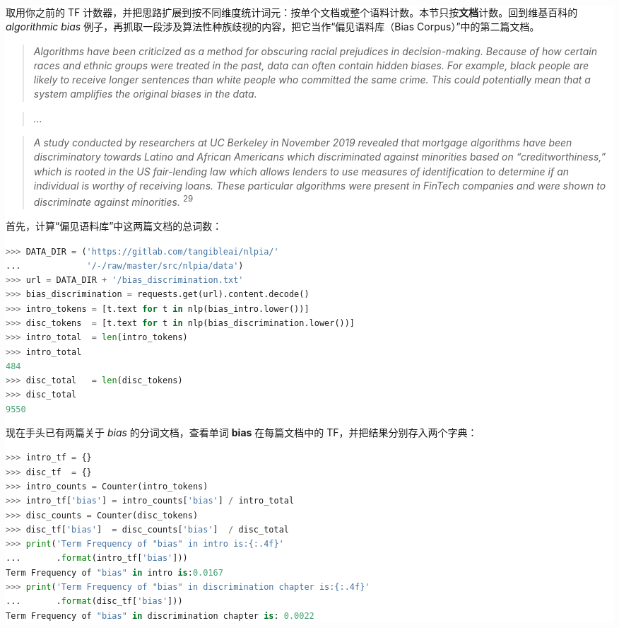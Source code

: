 取用你之前的 TF 计数器，并把思路扩展到按不同维度统计词元：按单个文档或整个语料计数。本节只按**文档**计数。回到维基百科的 _algorithmic bias_ 例子，再抓取一段涉及算法性种族歧视的内容，把它当作“偏见语料库（Bias Corpus）”中的第二篇文档。

> _Algorithms have been criticized as a method for obscuring racial prejudices in decision-making. Because of how certain races and ethnic groups were treated in the past, data can often contain hidden biases. For example, black people are likely to receive longer sentences than white people who committed the same crime. This could potentially mean that a system amplifies the original biases in the data._
>

> _…_
>

> _A study conducted by researchers at UC Berkeley in November 2019 revealed that mortgage algorithms have been discriminatory towards Latino and African Americans which discriminated against minorities based on “creditworthiness,” which is rooted in the US fair-lending law which allows lenders to use measures of identification to determine if an individual is worthy of receiving loans. These particular algorithms were present in FinTech companies and were shown to discriminate against minorities._ <sup>29</sup>
>

首先，计算“偏见语料库”中这两篇文档的总词数：

```python
>>> DATA_DIR = ('https://gitlab.com/tangibleai/nlpia/'
...             '/-/raw/master/src/nlpia/data')
>>> url = DATA_DIR + '/bias_discrimination.txt'
>>> bias_discrimination = requests.get(url).content.decode()
>>> intro_tokens = [t.text for t in nlp(bias_intro.lower())]
>>> disc_tokens  = [t.text for t in nlp(bias_discrimination.lower())]
>>> intro_total  = len(intro_tokens)
>>> intro_total
484
>>> disc_total   = len(disc_tokens)
>>> disc_total
9550
```

现在手头已有两篇关于 _bias_ 的分词文档，查看单词 **bias** 在每篇文档中的 TF，并把结果分别存入两个字典：

```python
>>> intro_tf = {}
>>> disc_tf  = {}
>>> intro_counts = Counter(intro_tokens)
>>> intro_tf['bias'] = intro_counts['bias'] / intro_total
>>> disc_counts = Counter(disc_tokens)
>>> disc_tf['bias']  = disc_counts['bias']  / disc_total
>>> print('Term Frequency of "bias" in intro is:{:.4f}'
...       .format(intro_tf['bias']))
Term Frequency of "bias" in intro is:0.0167
>>> print('Term Frequency of "bias" in discrimination chapter is:{:.4f}'
...       .format(disc_tf['bias']))
Term Frequency of "bias" in discrimination chapter is: 0.0022
```
